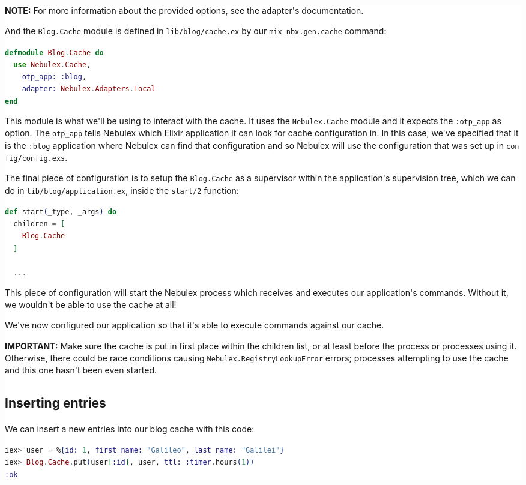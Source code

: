 **NOTE:** For more information about the provided options, see the adapter's
documentation.

And the `Blog.Cache` module is defined in `lib/blog/cache.ex` by our
`mix nbx.gen.cache` command:

```elixir
defmodule Blog.Cache do
  use Nebulex.Cache,
    otp_app: :blog,
    adapter: Nebulex.Adapters.Local
end
```

This module is what we'll be using to interact with the cache. It uses the
`Nebulex.Cache` module and it expects the `:otp_app` as option. The `otp_app`
tells Nebulex which Elixir application it can look for cache configuration in.
In this case, we've specified that it is the `:blog` application where Nebulex
can find that configuration and so Nebulex will use the configuration that was
set up in `config/config.exs`.

The final piece of configuration is to setup the `Blog.Cache` as a
supervisor within the application's supervision tree, which we can do in
`lib/blog/application.ex`, inside the `start/2` function:

```elixir
def start(_type, _args) do
  children = [
    Blog.Cache
  ]

  ...
```

This piece of configuration will start the Nebulex process which receives and
executes our application's commands. Without it, we wouldn't be able to use
the cache at all!

We've now configured our application so that it's able to execute commands
against our cache.

**IMPORTANT:** Make sure the cache is put in first place within the children
list, or at least before the process or processes using it. Otherwise, there
could be race conditions causing `Nebulex.RegistryLookupError` errors;
processes attempting to use the cache and this one hasn't been even
started.

## Inserting entries

We can insert a new entries into our blog cache with this code:

```elixir
iex> user = %{id: 1, first_name: "Galileo", last_name: "Galilei"}
iex> Blog.Cache.put(user[:id], user, ttl: :timer.hours(1))
:ok
```


[nbx_caching]: http://hexdocs.pm/nebulex/Nebulex.Caching.html
[telemetry]: http://hexdocs.pm/nebulex/telemetry.html